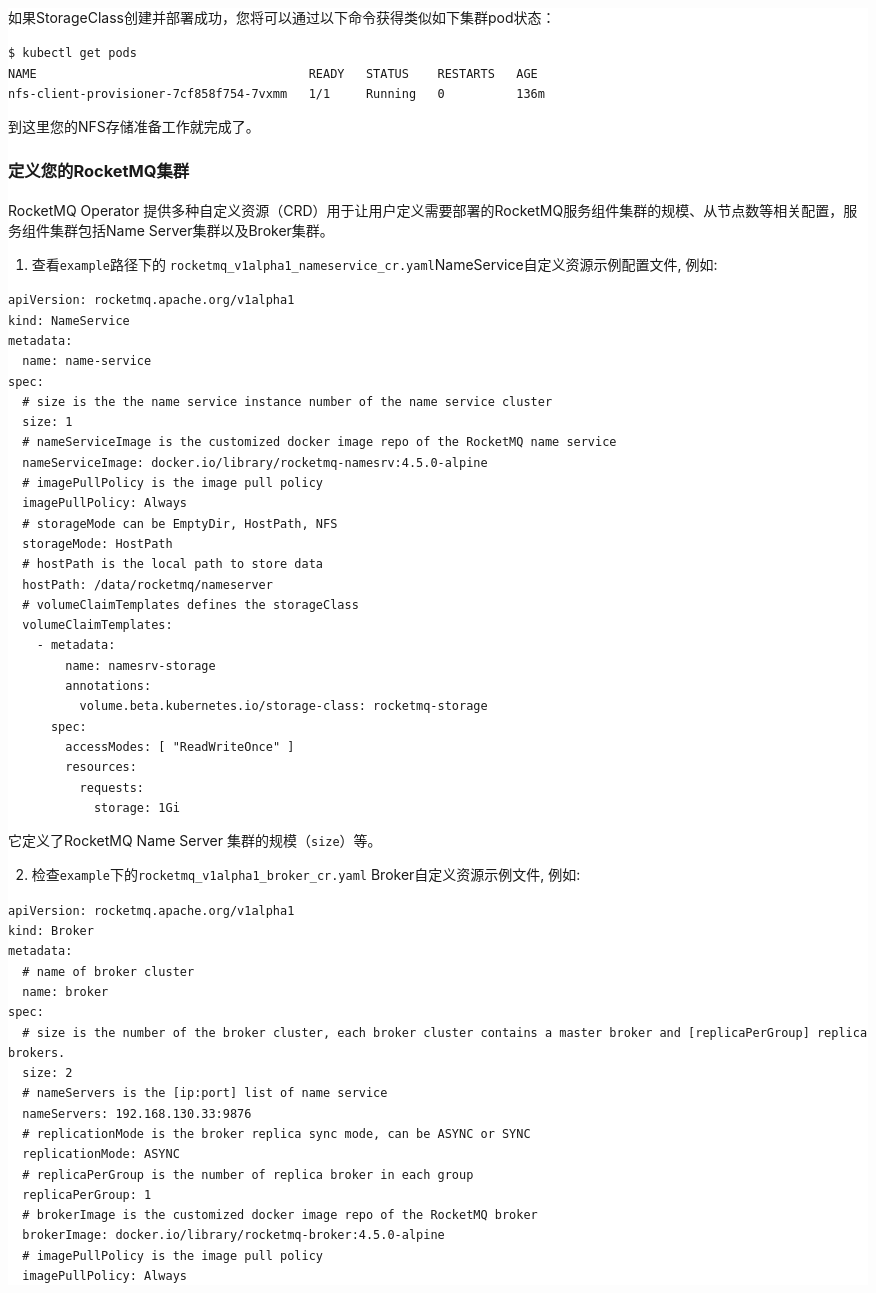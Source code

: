 如果StorageClass创建并部署成功，您将可以通过以下命令获得类似如下集群pod状态：

```
$ kubectl get pods
NAME                                      READY   STATUS    RESTARTS   AGE
nfs-client-provisioner-7cf858f754-7vxmm   1/1     Running   0          136m
```

到这里您的NFS存储准备工作就完成了。

### 定义您的RocketMQ集群

RocketMQ Operator 提供多种自定义资源（CRD）用于让用户定义需要部署的RocketMQ服务组件集群的规模、从节点数等相关配置，服务组件集群包括Name Server集群以及Broker集群。

1. 查看```example```路径下的 ```rocketmq_v1alpha1_nameservice_cr.yaml```NameService自定义资源示例配置文件, 例如:
```
apiVersion: rocketmq.apache.org/v1alpha1
kind: NameService
metadata:
  name: name-service
spec:
  # size is the the name service instance number of the name service cluster
  size: 1
  # nameServiceImage is the customized docker image repo of the RocketMQ name service
  nameServiceImage: docker.io/library/rocketmq-namesrv:4.5.0-alpine
  # imagePullPolicy is the image pull policy
  imagePullPolicy: Always
  # storageMode can be EmptyDir, HostPath, NFS
  storageMode: HostPath
  # hostPath is the local path to store data
  hostPath: /data/rocketmq/nameserver
  # volumeClaimTemplates defines the storageClass
  volumeClaimTemplates:
    - metadata:
        name: namesrv-storage
        annotations:
          volume.beta.kubernetes.io/storage-class: rocketmq-storage
      spec:
        accessModes: [ "ReadWriteOnce" ]
        resources:
          requests:
            storage: 1Gi
```
它定义了RocketMQ Name Server 集群的规模（```size```）等。

2. 检查```example```下的```rocketmq_v1alpha1_broker_cr.yaml``` Broker自定义资源示例文件, 例如:
```
apiVersion: rocketmq.apache.org/v1alpha1
kind: Broker
metadata:
  # name of broker cluster
  name: broker
spec:
  # size is the number of the broker cluster, each broker cluster contains a master broker and [replicaPerGroup] replica brokers.
  size: 2
  # nameServers is the [ip:port] list of name service
  nameServers: 192.168.130.33:9876
  # replicationMode is the broker replica sync mode, can be ASYNC or SYNC
  replicationMode: ASYNC
  # replicaPerGroup is the number of replica broker in each group
  replicaPerGroup: 1
  # brokerImage is the customized docker image repo of the RocketMQ broker
  brokerImage: docker.io/library/rocketmq-broker:4.5.0-alpine
  # imagePullPolicy is the image pull policy
  imagePullPolicy: Always
```